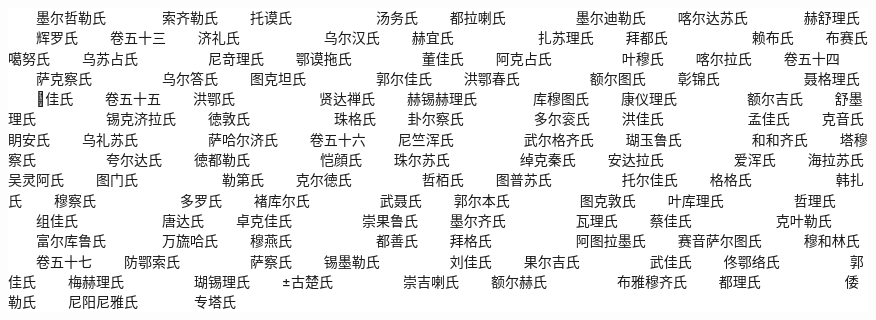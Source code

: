 　　墨尔哲勒氏　　　　索齐勒氏
　　托谟氏　　　　　　汤务氏
　　都拉喇氏　　　　　墨尔迪勒氏
　　喀尔达苏氏　　　　赫舒理氏
　　辉罗氏
　　卷五十三
　　济礼氏　　　　　　乌尔汉氏
　　赫宜氏　　　　　　扎苏理氏
　　拜都氏　　　　　　赖布氏
　　布赛氏　　　　　　噶努氏
　　乌苏占氏　　　　　尼竒理氏
　　鄂谟拖氏　　　　　董佳氏
　　阿克占氏　　　　　叶穆氏
　　喀尔拉氏
　　卷五十四
　　萨克察氏　　　　　乌尔答氏
　　图克坦氏　　　　　郭尔佳氏
　　洪鄂春氏　　　　　额尔图氏
　　彰锦氏　　　　　　聂格理氏
　　佳氏
　　卷五十五
　　洪鄂氏　　　　　　贤达禅氏
　　赫锡赫理氏　　　　库穆图氏
　　康仪理氏　　　　　额尔吉氏
　　舒墨理氏　　　　　锡克济拉氏
　　徳敦氏　　　　　　珠格氏
　　卦尔察氏　　　　　多尔衮氏
　　洪佳氏　　　　　　孟佳氏
　　克音氏　　　　　　眀安氏
　　乌礼苏氏　　　　　萨哈尔济氏
　　卷五十六
　　尼竺浑氏　　　　　武尔格齐氏
　　瑚玉鲁氏　　　　　和和齐氏
　　塔穆察氏　　　　　夸尔达氏
　　徳都勒氏　　　　　恺顔氏
　　珠尔苏氏　　　　　绰克秦氏
　　安达拉氏　　　　　爱浑氏
　　海拉苏氏　　　　　吴灵阿氏
　　图门氏　　　　　　勒第氏
　　克尔徳氏　　　　　哲栢氏
　　图普苏氏　　　　　托尔佳氏
　　格格氏　　　　　　韩扎氏
　　穆察氏　　　　　　多罗氏
　　褚库尔氏　　　　　武聂氏
　　郭尔本氏　　　　　图克敦氏
　　叶库理氏　　　　　哲理氏
　　组佳氏　　　　　　唐达氏
　　卓克佳氏　　　　　崇果鲁氏
　　墨尔齐氏　　　　　瓦理氏
　　蔡佳氏　　　　　　克叶勒氏
　　富尔库鲁氏　　　　万旒哈氏
　　穆燕氏　　　　　　都善氏
　　拜格氏　　　　　　阿图拉墨氏
　　赛音萨尔图氏　　　穆和林氏
　　卷五十七
　　防鄂索氏　　　　　萨察氏
　　锡墨勒氏　　　　　刘佳氏
　　果尔吉氏　　　　　武佳氏
　　佟鄂络氏　　　　　郭佳氏
　　梅赫理氏　　　　　瑚锡理氏
　　古楚氏　　　　　崇吉喇氏
　　额尔赫氏　　　　　布雅穆齐氏
　　都理氏　　　　　　倭勒氏
　　尼阳尼雅氏　　　　专塔氏